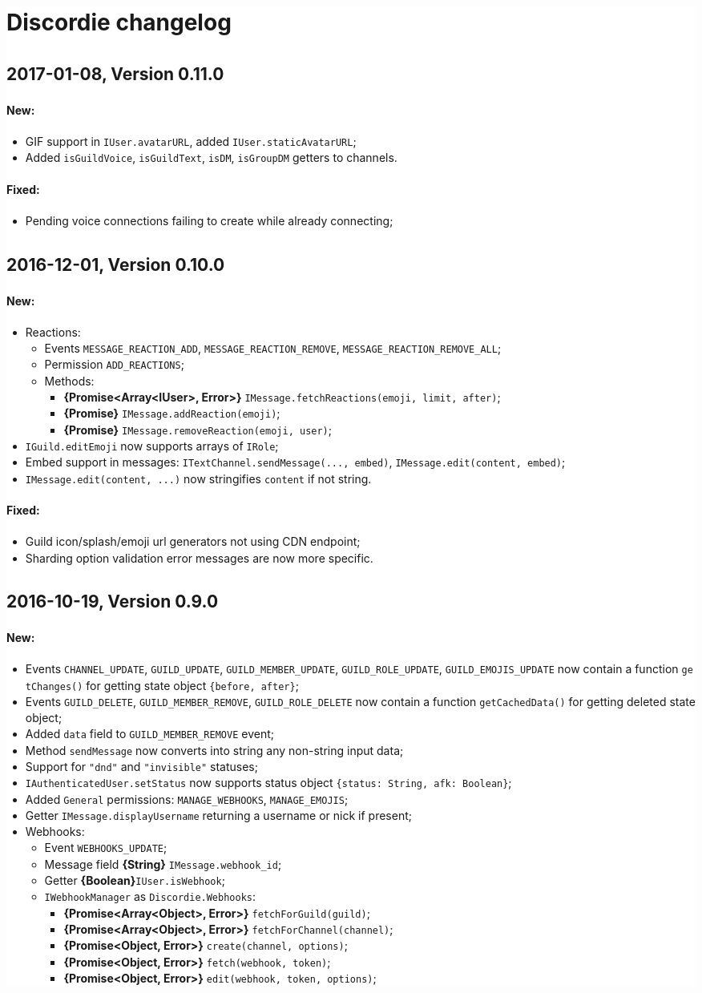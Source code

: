 # Discordie changelog

## 2017-01-08, Version 0.11.0

#### New:

  - GIF support in `IUser.avatarURL`, added `IUser.staticAvatarURL`;
  - Added `isGuildVoice`, `isGuildText`, `isDM`, `isGroupDM` getters to channels.

#### Fixed:

  - Pending voice connections failing to create while already connecting;


## 2016-12-01, Version 0.10.0

#### New:

  - Reactions:
    - Events `MESSAGE_REACTION_ADD`, `MESSAGE_REACTION_REMOVE`,
      `MESSAGE_REACTION_REMOVE_ALL`;
    - Permission `ADD_REACTIONS`;
    - Methods:
      - **{Promise\<Array\<IUser>, Error>}** `IMessage.fetchReactions(emoji, limit, after)`;
      - **{Promise}** `IMessage.addReaction(emoji)`;
      - **{Promise}** `IMessage.removeReaction(emoji, user)`;
  - `IGuild.editEmoji` now supports arrays of `IRole`;
  - Embed support in messages: `ITextChannel.sendMessage(..., embed)`,
    `IMessage.edit(content, embed)`;
  - `IMessage.edit(content, ...)` now stringifies `content` if not string.

#### Fixed:

  - Guild icon/splash/emoji url generators not using CDN endpoint;
  - Sharding option validation error messages are now more specific.


## 2016-10-19, Version 0.9.0

#### New:

  - Events `CHANNEL_UPDATE`, `GUILD_UPDATE`, `GUILD_MEMBER_UPDATE`,
    `GUILD_ROLE_UPDATE`, `GUILD_EMOJIS_UPDATE` now contain a function
    `getChanges()` for getting state object `{before, after}`;
  - Events `GUILD_DELETE`, `GUILD_MEMBER_REMOVE`, `GUILD_ROLE_DELETE`
    now contain a function `getCachedData()` for getting deleted state object;
  - Added `data` field to `GUILD_MEMBER_REMOVE` event;
  - Method `sendMessage` now converts into string any non-string input data;
  - Support for `"dnd"` and `"invisible"` statuses;
  - `IAuthenticatedUser.setStatus` now supports status object
    `{status: String, afk: Boolean}`;
  - Added `General` permissions: `MANAGE_WEBHOOKS`, `MANAGE_EMOJIS`;
  - Getter `IMessage.displayUsername` returning a username or nick if present;
  - Webhooks:
    - Event `WEBHOOKS_UPDATE`;
    - Message field **{String}** `IMessage.webhook_id`;
    - Getter **{Boolean}**`IUser.isWebhook`;
    - `IWebhookManager` as `Discordie.Webhooks`:
      - **{Promise\<Array\<Object>, Error>}** `fetchForGuild(guild)`;
      - **{Promise\<Array\<Object>, Error>}** `fetchForChannel(channel)`;
      - **{Promise\<Object, Error>}** `create(channel, options)`;
      - **{Promise\<Object, Error>}** `fetch(webhook, token)`;
      - **{Promise\<Object, Error>}** `edit(webhook, token, options)`;